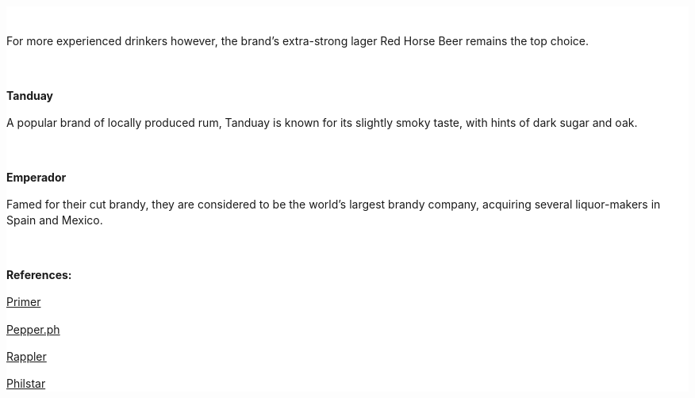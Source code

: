 <iframe src="https://www.instagram.com/p/BawR09knYtw/embed" frameborder="0" scrolling="no" allowtransparency="true"></iframe>

<iframe src="https://www.instagram.com/p/BbyzNDhlbz9/embed" frameborder="0" scrolling="no" allowtransparency="true"></iframe>

&nbsp;

For more experienced drinkers however, the brand’s extra-strong lager Red Horse Beer remains the top choice.

<iframe src="https://www.instagram.com/p/Bb5uHCZF5sG/embed" frameborder="0" scrolling="no" allowtransparency="true"></iframe>

&nbsp;

**Tanduay**

A popular brand of locally produced rum, Tanduay is known for its slightly smoky taste, with hints of dark sugar and oak.

<iframe src="https://www.instagram.com/p/BbJSSUbjVws/embed" frameborder="0" scrolling="no" allowtransparency="true"></iframe>

&nbsp;

**Emperador**

Famed for their cut brandy, they are considered to be the world’s largest brandy company, acquiring several liquor-makers in Spain and Mexico.

<iframe src="https://www.instagram.com/p/BbxEXmaFDbM/embed" frameborder="0" scrolling="no" allowtransparency="true"></iframe>

&nbsp;

**References:**

[Primer](http://primer.com.ph/blog/2016/12/11/filipino-drinking-culture/)

[Pepper.ph](http://www.pepper.ph/local-liquor-meter/)

[Rappler](https://www.rappler.com/brandrap/travel-food-and-lifestyle/120751-infographic-rum-types)

[Philstar](http://www.philstar.com/headlines/2016/12/05/1650486/emperador-now-worlds-largest-brandy-firm?nomobile=1)